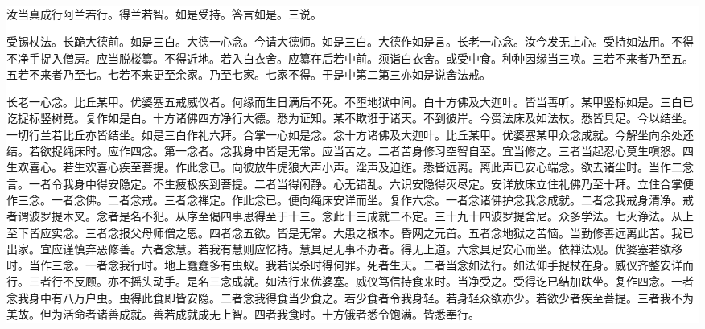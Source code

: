 汝当真成行阿兰若行。得兰若智。如是受持。答言如是。三说。  

受锡杖法。长跪大德前。如是三白。大德一心念。今请大德师。如是三白。大德作如是言。长老一心念。汝今发无上心。受持如法用。不得不净手捉入僧房。应当脱楼纂。不得近地。若入白衣舍。应纂在后若中前。须诣白衣舍。或受中食。种种因缘当三唤。三若不来者乃至五。五若不来者乃至七。七若不来更至余家。乃至七家。七家不得。于是中第二第三亦如是说舍法戒。  

长老一心念。比丘某甲。优婆塞五戒威仪者。何缘而生日满后不死。不堕地狱中间。白十方佛及大迦叶。皆当善听。某甲竖标如是。三白已讫捉标竖树竟。复作如是白。十方诸佛四方净行大德。悉为证知。某不欺诳于诸天。不到彼岸。今赍法床及如法杖。悉皆具足。今以结坐。一切行兰若比丘亦皆结坐。如是三白作礼六拜。合掌一心如是念。念十方诸佛及大迦叶。比丘某甲。优婆塞某甲众念成就。今解坐向余处还结。若欲捉绳床时。应作四念。第一念者。念我身中皆是无常。应当苦之。二者苦身修习空智自至。宜当修之。三者当起忍心莫生嗔怒。四生欢喜心。若生欢喜心疾至菩提。作此念已。向彼放牛虎狼大声小声。淫声及迫迮。悉皆远离。离此声已安心端念。欲去诸尘时。当作二念言。一者令我身中得安隐定。不生疲极疾到菩提。二者当得闲静。心无错乱。六识安隐得灭尽定。安详放床立住礼佛乃至十拜。立住合掌便作三念。一者念佛。二者念戒。三者念禅定。作此念已。便向绳床安详而坐。复作六念。一者念诸佛护念我念成就。二者念我戒身清净。戒者谓波罗提木叉。念者是名不犯。从序至偈四事思得至于十三。念此十三成就二不定。三十九十四波罗提舍尼。众多学法。七灭诤法。从上至下皆应实念。三者念报父母师僧之恩。四者念五欲。皆是无常。大患之根本。昏网之元首。五者念地狱之苦恼。当勤修善远离此苦。我已出家。宜应谨慎弃恶修善。六者念慧。若我有慧则应忆持。慧具足无事不办者。得无上道。六念具足安心而坐。依禅法观。优婆塞若欲移时。当作三念。一者念我行时。地上蠢蠢多有虫蚁。我若误杀时得何罪。死者生天。二者当念如法行。如法仰手捉杖在身。威仪齐整安详而行。三者行不反顾。亦不摇头动手。是名三念成就。如法行来优婆塞。威仪笃信持食来时。当净受之。受得讫已结加趺坐。复作四念。一者念我身中有八万户虫。虫得此食即皆安隐。二者念我得食当少食之。若少食者令我身轻。若身轻众欲亦少。若欲少者疾至菩提。三者我不为美故。但为活命者诸善成就。善若成就成无上智。四者我食时。十方饿者悉令饱满。皆悉奉行。  
